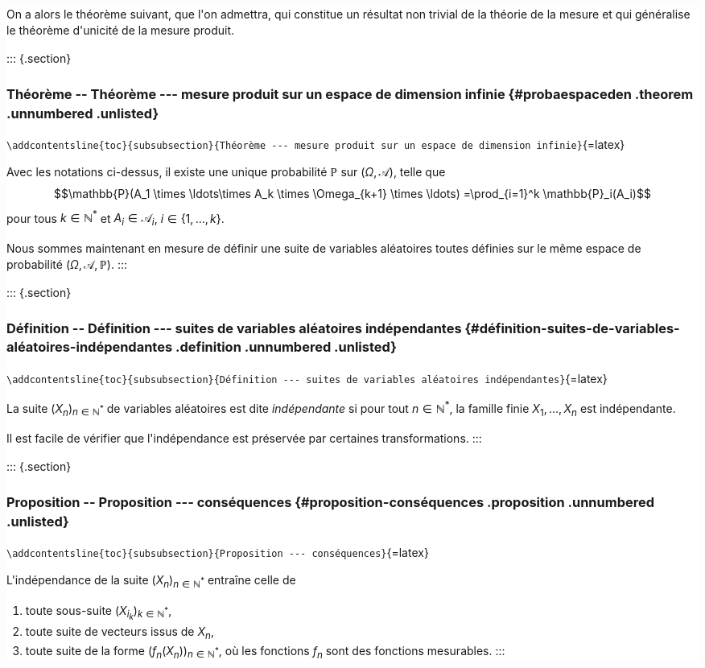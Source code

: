 On a alors le théorème suivant, que l'on admettra, qui constitue un
résultat non trivial de la théorie de la mesure et qui généralise le
théorème d'unicité de la mesure produit.

::: {.section}
### Théorème -- Théorème --- mesure produit sur un espace de dimension infinie {#probaespaceden .theorem .unnumbered .unlisted}

`\addcontentsline{toc}{subsubsection}{Théorème --- mesure produit sur un espace de dimension infinie}`{=latex}

Avec les notations ci-dessus, il existe une unique probabilité
$\mathbb{P}$ sur $(\Omega,\mathcal{A})$, telle que
$$\mathbb{P}(A_1 \times \ldots\times A_k \times \Omega_{k+1} \times \ldots) =\prod_{i=1}^k \mathbb{P}_i(A_i)$$
pour tous $k \in \mathbb{N}^{\ast}$ et $A_i \in \mathcal{A}_i$,
$i \in \{1,\ldots,k\}$.

Nous sommes maintenant en mesure de définir une suite de variables
aléatoires toutes définies sur le même espace de probabilité
$(\Omega, \mathcal{A}, \mathbb{P})$.
:::

::: {.section}
### Définition -- Définition --- suites de variables aléatoires indépendantes {#définition-suites-de-variables-aléatoires-indépendantes .definition .unnumbered .unlisted}

`\addcontentsline{toc}{subsubsection}{Définition --- suites de variables aléatoires indépendantes}`{=latex}

La suite $(X_n)_{n\in \mathbb{N}^\ast}$ de variables aléatoires est dite
*indépendante* si pour tout $n \in \mathbb{N}^\ast$, la famille finie
$X_1,\ldots,X_n$ est indépendante.

Il est facile de vérifier que l'indépendance est préservée par certaines
transformations.
:::

::: {.section}
### Proposition -- Proposition --- conséquences {#proposition-conséquences .proposition .unnumbered .unlisted}

`\addcontentsline{toc}{subsubsection}{Proposition --- conséquences}`{=latex}

L'indépendance de la suite $(X_n)_{n\in \mathbb{N}^\ast}$ entraîne celle
de

1.  toute sous-suite $(X_{i_k})_{k\in \mathbb{N}^\ast}$,
2.  toute suite de vecteurs issus de $X_n$,
3.  toute suite de la forme $(f_n(X_n))_{n\in \mathbb{N}^\ast}$, où les
    fonctions $f_n$ sont des fonctions mesurables.
:::
